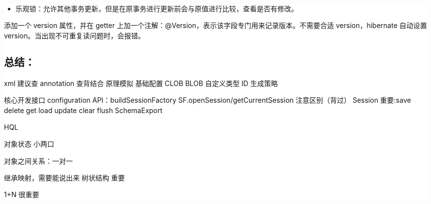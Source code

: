 * 乐观锁：允许其他事务更新，但是在原事务进行更新前会与原值进行比较，查看是否有修改。

添加一个 version 属性，并在 getter 上加一个注解：@Version，表示该字段专门用来记录版本。不需要合适 version，hibernate 自动设置 version。当出现不可重复读问题时，会报错。


## 总结：

xml 建议查
annotation 查背结合
原理模拟
基础配置
CLOB BLOB
自定义类型
ID 生成策略

核心开发接口
configuration API：buildSessionFactory
SF.openSession/getCurrentSession 注意区别（背过）
Session 重要:save delete get load update clear flush
SchemaExport

HQL

对象状态 小两口

对象之间关系：一对一

继承映射，需要能说出来
树状结构 重要

1+N 很重要
